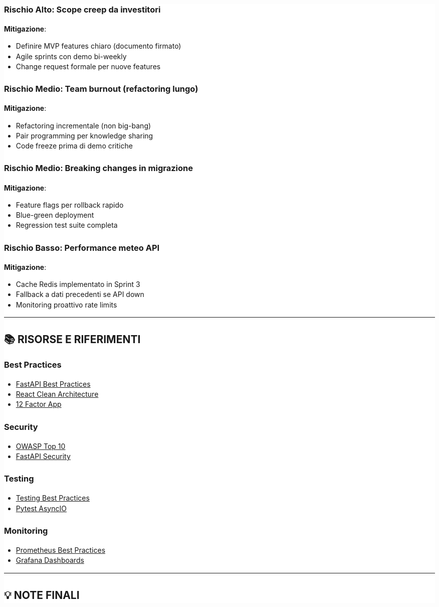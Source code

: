 ### **Rischio Alto**: Scope creep da investitori
**Mitigazione**: 
- Definire MVP features chiaro (documento firmato)
- Agile sprints con demo bi-weekly
- Change request formale per nuove features

### **Rischio Medio**: Team burnout (refactoring lungo)
**Mitigazione**:
- Refactoring incrementale (non big-bang)
- Pair programming per knowledge sharing
- Code freeze prima di demo critiche

### **Rischio Medio**: Breaking changes in migrazione
**Mitigazione**:
- Feature flags per rollback rapido
- Blue-green deployment
- Regression test suite completa

### **Rischio Basso**: Performance meteo API
**Mitigazione**:
- Cache Redis implementato in Sprint 3
- Fallback a dati precedenti se API down
- Monitoring proattivo rate limits

---

## 📚 RISORSE E RIFERIMENTI

### **Best Practices**
- [FastAPI Best Practices](https://github.com/zhanymkanov/fastapi-best-practices)
- [React Clean Architecture](https://blog.cleancoder.com/uncle-bob/2012/08/13/the-clean-architecture.html)
- [12 Factor App](https://12factor.net/)

### **Security**
- [OWASP Top 10](https://owasp.org/www-project-top-ten/)
- [FastAPI Security](https://fastapi.tiangolo.com/tutorial/security/)

### **Testing**
- [Testing Best Practices](https://testingjavascript.com/)
- [Pytest AsyncIO](https://pytest-asyncio.readthedocs.io/)

### **Monitoring**
- [Prometheus Best Practices](https://prometheus.io/docs/practices/)
- [Grafana Dashboards](https://grafana.com/grafana/dashboards/)

---

## 💡 NOTE FINALI
